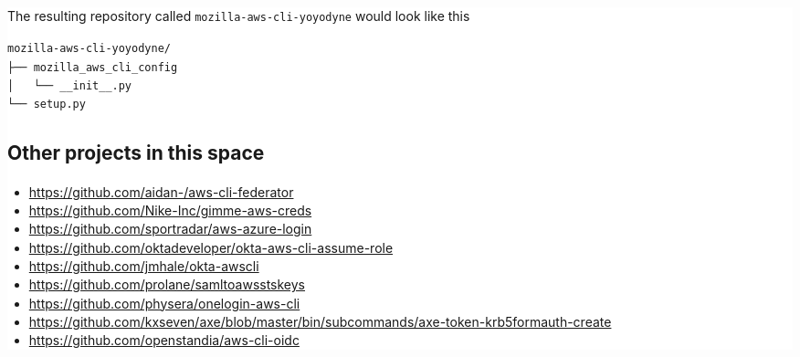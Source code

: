 The resulting repository called `mozilla-aws-cli-yoyodyne` would look like this

```
mozilla-aws-cli-yoyodyne/
├── mozilla_aws_cli_config
│   └── __init__.py
└── setup.py
```

## Other projects in this space

* https://github.com/aidan-/aws-cli-federator
* https://github.com/Nike-Inc/gimme-aws-creds
* https://github.com/sportradar/aws-azure-login
* https://github.com/oktadeveloper/okta-aws-cli-assume-role
* https://github.com/jmhale/okta-awscli
* https://github.com/prolane/samltoawsstskeys
* https://github.com/physera/onelogin-aws-cli
* https://github.com/kxseven/axe/blob/master/bin/subcommands/axe-token-krb5formauth-create
* https://github.com/openstandia/aws-cli-oidc
